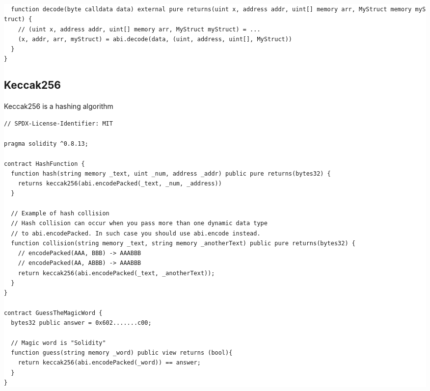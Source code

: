 ```sol
  function decode(byte calldata data) external pure returns(uint x, address addr, uint[] memory arr, MyStruct memory myStruct) {
    // (uint x, address addr, uint[] memory arr, MyStruct myStruct) = ...
    (x, addr, arr, myStruct) = abi.decode(data, (uint, address, uint[], MyStruct))
  }
}
```

## Keccak256

Keccak256 is a hashing algorithm

```sol
// SPDX-License-Identifier: MIT

pragma solidity ^0.8.13;

contract HashFunction {
  function hash(string memory _text, uint _num, address _addr) public pure returns(bytes32) {
    returns keccak256(abi.encodePacked(_text, _num, _address))
  }

  // Example of hash collision
  // Hash collision can occur when you pass more than one dynamic data type
  // to abi.encodePacked. In such case you should use abi.encode instead.
  function collision(string memory _text, string memory _anotherText) public pure returns(bytes32) {
    // encodePacked(AAA, BBB) -> AAABBB
    // encodePacked(AA, ABBB) -> AAABBB
    return keccak256(abi.encodePacked(_text, _anotherText));
  }
}

contract GuessTheMagicWord {
  bytes32 public answer = 0x602.......c00;

  // Magic word is "Solidity"
  function guess(string memory _word) public view returns (bool){
    return keccak256(abi.encodePacked(_word)) == answer;
  }
}
```